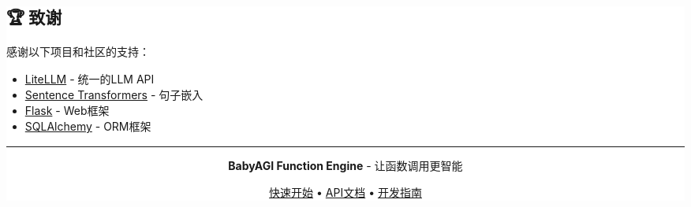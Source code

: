 ## 🏆 致谢

感谢以下项目和社区的支持：

- [LiteLLM](https://github.com/BerriAI/litellm) - 统一的LLM API
- [Sentence Transformers](https://www.sbert.net/) - 句子嵌入
- [Flask](https://flask.palletsprojects.com/) - Web框架
- [SQLAlchemy](https://www.sqlalchemy.org/) - ORM框架

---

<div align="center">
  <p>
    <b>BabyAGI Function Engine</b> - 让函数调用更智能
  </p>
  <p>
    <a href="#快速开始">快速开始</a> •
    <a href="#api文档">API文档</a> •
    <a href="#开发指南">开发指南</a>
  </p>
</div>